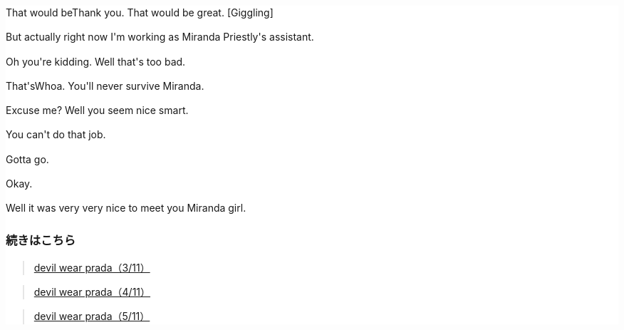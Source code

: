   
That would beThank you.
That would be great. [Giggling]


  
But actually right now I'm working
as Miranda Priestly's assistant.


  
Oh you're kidding.
Well that's too bad.


  
That'sWhoa.
You'll never survive Miranda.


  
Excuse me?
Well you seem nice smart.


  
You can't do that job.


  
Gotta go.


  
Okay.


  
Well it was very very nice
to meet you Miranda girl.




### 続きはこちら

><a href="../../post/2015-01-27-dear-diary.md">devil wear prada（3/11）</h>

><a href="../../post/2015-01-27-dear-diary.md">devil wear prada（4/11）</h>

><a href="../../post/2015-01-27-dear-diary.md">devil wear prada（5/11）</h>
